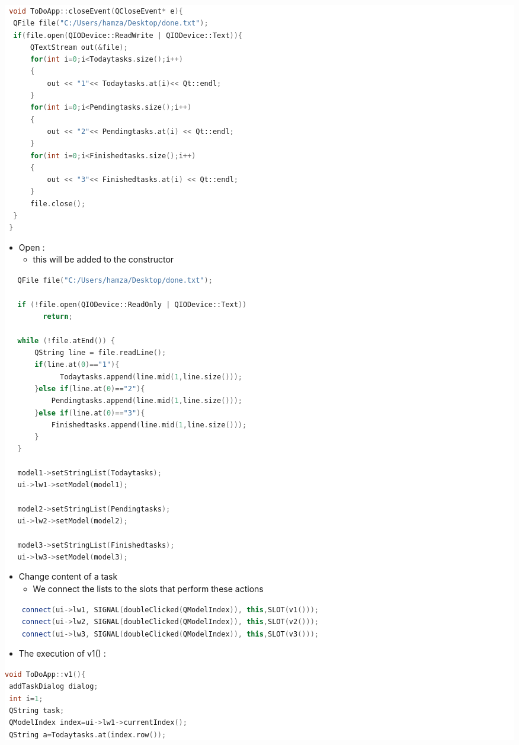   ```cpp
   void ToDoApp::closeEvent(QCloseEvent* e){
    QFile file("C:/Users/hamza/Desktop/done.txt");
    if(file.open(QIODevice::ReadWrite | QIODevice::Text)){
        QTextStream out(&file);
        for(int i=0;i<Todaytasks.size();i++)
        {
            out << "1"<< Todaytasks.at(i)<< Qt::endl;
        }
        for(int i=0;i<Pendingtasks.size();i++)
        {
            out << "2"<< Pendingtasks.at(i) << Qt::endl;
        }
        for(int i=0;i<Finishedtasks.size();i++)
        {
            out << "3"<< Finishedtasks.at(i) << Qt::endl;
        }
        file.close();
    }
   }
   ```
   - Open :
     - this will be added to the constructor
   
   ```cpp
      QFile file("C:/Users/hamza/Desktop/done.txt");

      if (!file.open(QIODevice::ReadOnly | QIODevice::Text))
            return;

      while (!file.atEnd()) {
          QString line = file.readLine();
          if(line.at(0)=="1"){
                Todaytasks.append(line.mid(1,line.size()));
          }else if(line.at(0)=="2"){
              Pendingtasks.append(line.mid(1,line.size()));
          }else if(line.at(0)=="3"){
              Finishedtasks.append(line.mid(1,line.size()));
          }
      }
      
      model1->setStringList(Todaytasks);
      ui->lw1->setModel(model1);

      model2->setStringList(Pendingtasks);
      ui->lw2->setModel(model2);

      model3->setStringList(Finishedtasks);
      ui->lw3->setModel(model3);
   ```
 - Change content of a task
   - We connect the lists to the slots that perform these actions
  ```cpp
      connect(ui->lw1, SIGNAL(doubleClicked(QModelIndex)), this,SLOT(v1()));
      connect(ui->lw2, SIGNAL(doubleClicked(QModelIndex)), this,SLOT(v2()));
      connect(ui->lw3, SIGNAL(doubleClicked(QModelIndex)), this,SLOT(v3()));
   ```
   - The execution of v1() :
   ```cpp
   void ToDoApp::v1(){
    addTaskDialog dialog;
    int i=1;
    QString task;
    QModelIndex index=ui->lw1->currentIndex();
    QString a=Todaytasks.at(index.row());
   ```